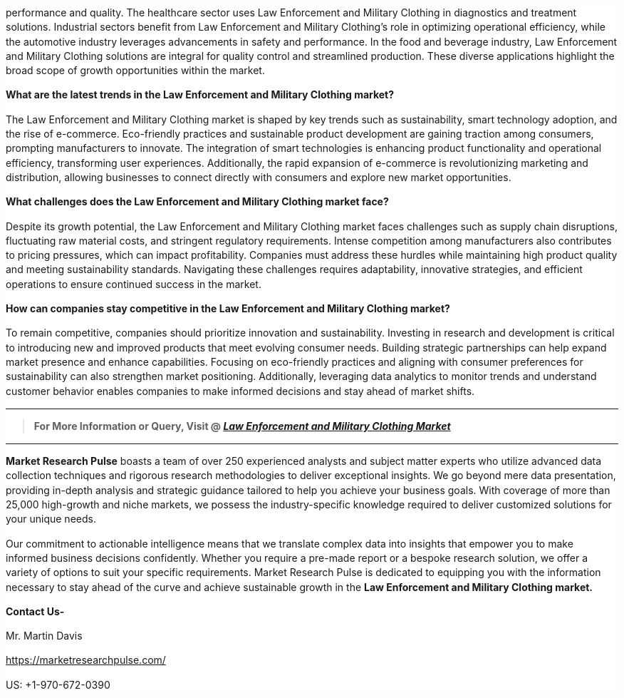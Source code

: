 performance and quality. The healthcare sector uses Law Enforcement and Military Clothing in diagnostics and treatment solutions. Industrial sectors benefit from Law Enforcement and Military Clothing&rsquo;s role in optimizing operational efficiency, while the automotive industry leverages advancements in safety and performance. In the food and beverage industry, Law Enforcement and Military Clothing solutions are integral for quality control and streamlined production. These diverse applications highlight the broad scope of growth opportunities within the market.</p><p><strong>What are the latest trends in the Law Enforcement and Military Clothing market?</strong></p><p>The Law Enforcement and Military Clothing market is shaped by key trends such as sustainability, smart technology adoption, and the rise of e-commerce. Eco-friendly practices and sustainable product development are gaining traction among consumers, prompting manufacturers to innovate. The integration of smart technologies is enhancing product functionality and operational efficiency, transforming user experiences. Additionally, the rapid expansion of e-commerce is revolutionizing marketing and distribution, allowing businesses to connect directly with consumers and explore new market opportunities.</p><p><strong>What challenges does the Law Enforcement and Military Clothing market face?</strong></p><p>Despite its growth potential, the Law Enforcement and Military Clothing market faces challenges such as supply chain disruptions, fluctuating raw material costs, and stringent regulatory requirements. Intense competition among manufacturers also contributes to pricing pressures, which can impact profitability. Companies must address these hurdles while maintaining high product quality and meeting sustainability standards. Navigating these challenges requires adaptability, innovative strategies, and efficient operations to ensure continued success in the market.</p><p><strong>How can companies stay competitive in the Law Enforcement and Military Clothing market?</strong></p><p>To remain competitive, companies should prioritize innovation and sustainability. Investing in research and development is critical to introducing new and improved products that meet evolving consumer needs. Building strategic partnerships can help expand market presence and enhance capabilities. Focusing on eco-friendly practices and aligning with consumer preferences for sustainability can also strengthen market positioning. Additionally, leveraging data analytics to monitor trends and understand customer behavior enables companies to make informed decisions and stay ahead of market shifts.</p><hr /><blockquote><p><strong>For More Information or Query, Visit @&nbsp;<em><a href="https://marketresearchpulse.com/report/28091/law-enforcement-and-military-clothing-market?utm_source=Linkedin&utm_medium=020">Law Enforcement and Military Clothing Market</a></em></strong></p></blockquote><hr /><p><strong>Market Research Pulse</strong> boasts a team of over 250 experienced analysts and subject matter experts who utilize advanced data collection techniques and rigorous research methodologies to deliver exceptional insights. We go beyond mere data presentation, providing in-depth analysis and strategic guidance tailored to help you achieve your business goals. With coverage of more than 25,000 high-growth and niche markets, we possess the industry-specific knowledge required to deliver customized solutions for your unique needs.</p><p>Our commitment to actionable intelligence means that we translate complex data into insights that empower you to make informed business decisions confidently. Whether you require a pre-made report or a bespoke research solution, we offer a variety of options to suit your specific requirements. Market Research Pulse is dedicated to equipping you with the information necessary to stay ahead of the curve and achieve sustainable growth in the <strong>Law Enforcement and Military Clothing market.</strong></p><p><strong>Contact Us-</strong></p><p>Mr. Martin Davis</p><p>https://marketresearchpulse.com/</p><p>US: +1-970-672-0390</p>